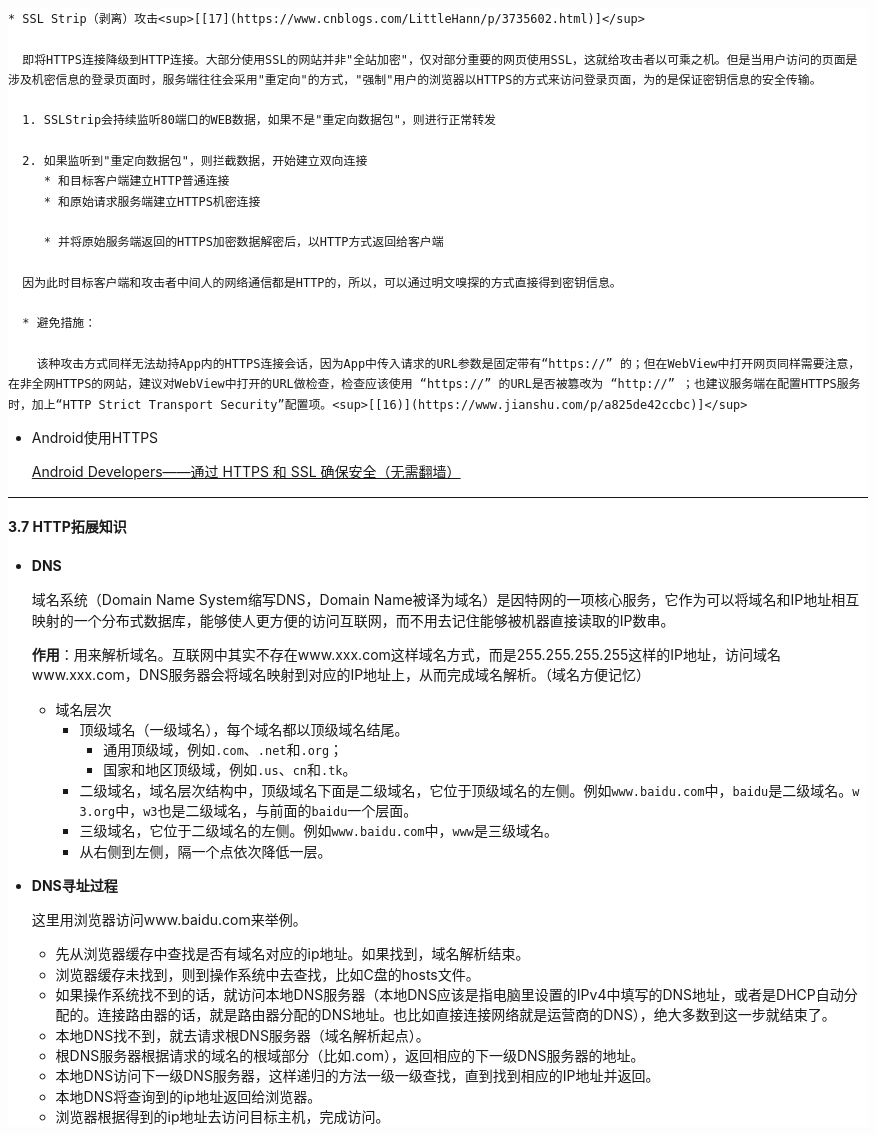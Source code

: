     * SSL Strip（剥离）攻击<sup>[[17](https://www.cnblogs.com/LittleHann/p/3735602.html)]</sup>

      即将HTTPS连接降级到HTTP连接。大部分使用SSL的网站并非"全站加密"，仅对部分重要的网页使用SSL，这就给攻击者以可乘之机。但是当用户访问的页面是涉及机密信息的登录页面时，服务端往往会采用"重定向"的方式，"强制"用户的浏览器以HTTPS的方式来访问登录页面，为的是保证密钥信息的安全传输。

      1. SSLStrip会持续监听80端口的WEB数据，如果不是"重定向数据包"，则进行正常转发

      2. 如果监听到"重定向数据包"，则拦截数据，开始建立双向连接
         * 和目标客户端建立HTTP普通连接
         * 和原始请求服务端建立HTTPS机密连接

         * 并将原始服务端返回的HTTPS加密数据解密后，以HTTP方式返回给客户端 

      因为此时目标客户端和攻击者中间人的网络通信都是HTTP的，所以，可以通过明文嗅探的方式直接得到密钥信息。

      * 避免措施：

        该种攻击方式同样无法劫持App内的HTTPS连接会话，因为App中传入请求的URL参数是固定带有“https://” 的；但在WebView中打开网页同样需要注意，在非全网HTTPS的网站，建议对WebView中打开的URL做检查，检查应该使用 “https://” 的URL是否被篡改为 “http://” ；也建议服务端在配置HTTPS服务时，加上“HTTP Strict Transport Security”配置项。<sup>[[16)](https://www.jianshu.com/p/a825de42ccbc)]</sup>

* Android使用HTTPS

  [Android Developers——通过 HTTPS 和 SSL 确保安全（无需翻墙）](https://developer.android.google.cn/training/articles/security-ssl)

***

#### 3.7 HTTP拓展知识

* **DNS**

  域名系统（Domain Name System缩写DNS，Domain Name被译为域名）是因特网的一项核心服务，它作为可以将域名和IP地址相互映射的一个分布式数据库，能够使人更方便的访问互联网，而不用去记住能够被机器直接读取的IP数串。

  **作用**：用来解析域名。互联网中其实不存在www.xxx.com这样域名方式，而是255.255.255.255这样的IP地址，访问域名www.xxx.com，DNS服务器会将域名映射到对应的IP地址上，从而完成域名解析。（域名方便记忆）

  * 域名层次
    * 顶级域名（一级域名），每个域名都以顶级域名结尾。
      * 通用顶级域，例如`.com`、`.net`和`.org`；
      * 国家和地区顶级域，例如`.us`、`cn`和`.tk`。
    * 二级域名，域名层次结构中，顶级域名下面是二级域名，它位于顶级域名的左侧。例如`www.baidu.com`中，`baidu`是二级域名。`w3.org`中，`w3`也是二级域名，与前面的`baidu`一个层面。
    * 三级域名，它位于二级域名的左侧。例如`www.baidu.com`中，`www`是三级域名。
    * 从右侧到左侧，隔一个点依次降低一层。

* **DNS寻址过程**

  这里用浏览器访问www.baidu.com来举例。

  * 先从浏览器缓存中查找是否有域名对应的ip地址。如果找到，域名解析结束。
  * 浏览器缓存未找到，则到操作系统中去查找，比如C盘的hosts文件。
  * 如果操作系统找不到的话，就访问本地DNS服务器（本地DNS应该是指电脑里设置的IPv4中填写的DNS地址，或者是DHCP自动分配的。连接路由器的话，就是路由器分配的DNS地址。也比如直接连接网络就是运营商的DNS），绝大多数到这一步就结束了。
  * 本地DNS找不到，就去请求根DNS服务器（域名解析起点）。
  * 根DNS服务器根据请求的域名的根域部分（比如.com），返回相应的下一级DNS服务器的地址。
  * 本地DNS访问下一级DNS服务器，这样递归的方法一级一级查找，直到找到相应的IP地址并返回。
  * 本地DNS将查询到的ip地址返回给浏览器。
  * 浏览器根据得到的ip地址去访问目标主机，完成访问。
